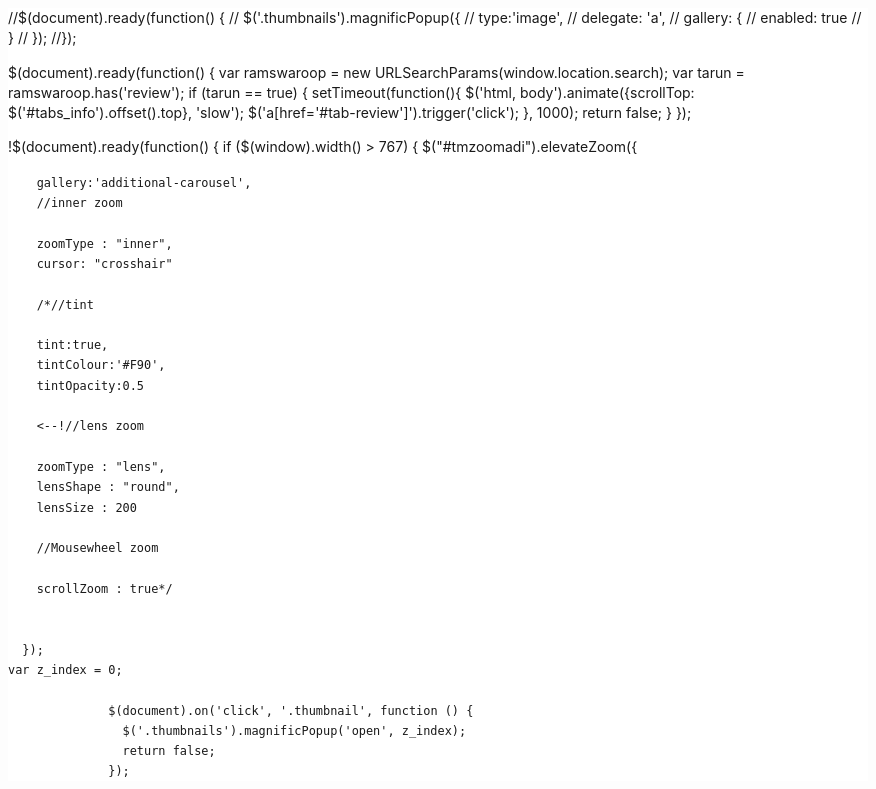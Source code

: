 //$(document).ready(function() {
//  $('.thumbnails').magnificPopup({
//    type:'image',
//    delegate: 'a',
//    gallery: {
//      enabled: true
//    }
//  });
//});


$(document).ready(function() {
  var ramswaroop = new URLSearchParams(window.location.search);
  var tarun = ramswaroop.has('review');
  if (tarun == true) {
    setTimeout(function(){ 
      $('html, body').animate({scrollTop: $('#tabs_info').offset().top}, 'slow'); 
      $('a[href=\'#tab-review\']').trigger('click');
    }, 1000);
    return false;
  }
});

!$(document).ready(function() {
if ($(window).width() > 767) {
    $("#tmzoomadi").elevateZoom({
        
        gallery:'additional-carousel',
        //inner zoom         
                 
        zoomType : "inner", 
        cursor: "crosshair" 
        
        /*//tint
        
        tint:true, 
        tintColour:'#F90', 
        tintOpacity:0.5
        
        <--!//lens zoom
        
        zoomType : "lens", 
        lensShape : "round", 
        lensSize : 200 
        
        //Mousewheel zoom
        
        scrollZoom : true*/
        
        
      });
    var z_index = 0;
                  
                  $(document).on('click', '.thumbnail', function () {
                    $('.thumbnails').magnificPopup('open', z_index);
                    return false;
                  });
              